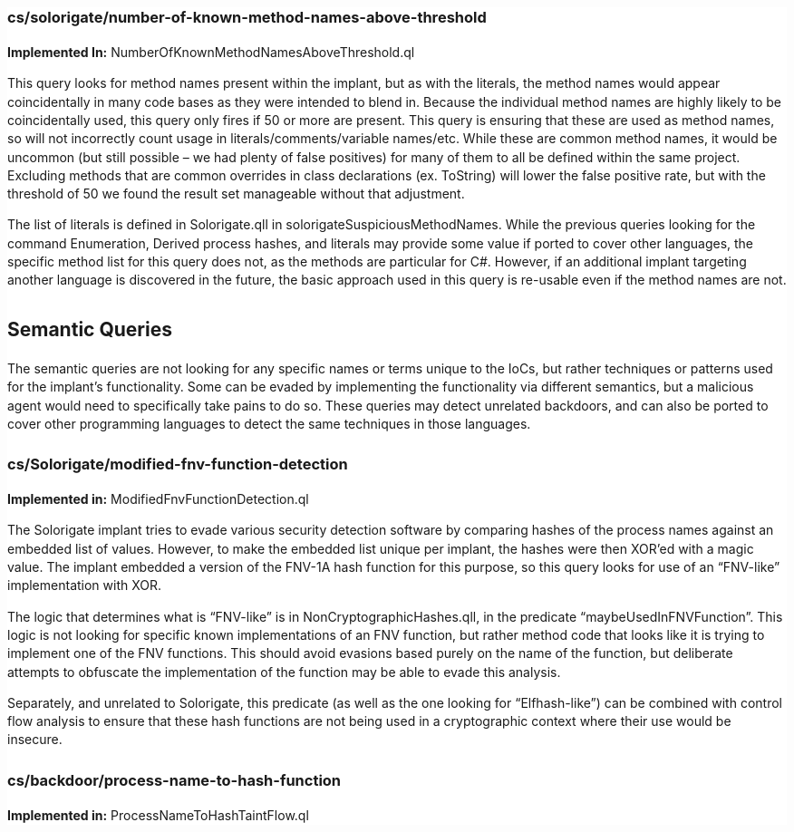 ### cs/solorigate/number-of-known-method-names-above-threshold

**Implemented In:** NumberOfKnownMethodNamesAboveThreshold.ql

This query looks for method names present within the implant, but as with the literals, the method names would appear coincidentally in many code bases as they were intended to blend in.  Because the individual method names are highly likely to be coincidentally used, this query only fires if 50 or more are present.  This query is ensuring that these are used as method names, so will not incorrectly count usage in literals/comments/variable names/etc. While these are common method names, it would be uncommon (but still possible – we had plenty of false positives) for many of them to all be defined within the same project.  Excluding methods that are common overrides in class declarations (ex. ToString) will lower the false positive rate, but with the threshold of 50 we found the result set manageable without that adjustment.  

The list of literals is defined in Solorigate.qll in solorigateSuspiciousMethodNames.  While the previous queries looking for the command Enumeration, Derived process hashes, and literals may provide some value if ported to cover other languages, the specific method list for this query does not, as the methods are particular for C#.  However, if an additional implant targeting another language is discovered in the future, the basic approach used in this query is re-usable even if the method names are not.

## Semantic Queries

The semantic queries are not looking for any specific names or terms unique to the IoCs, but rather techniques or patterns used for the implant’s functionality.  Some can be evaded by implementing the functionality via different semantics, but a malicious agent would need to specifically take pains to do so.  These queries may detect unrelated backdoors, and can also be ported to cover other programming languages to detect the same techniques in those languages.

### cs/Solorigate/modified-fnv-function-detection

**Implemented in:** ModifiedFnvFunctionDetection.ql

The Solorigate implant tries to evade various security detection software by comparing hashes of the process names against an embedded list of values.  However, to make the embedded list unique per implant, the hashes were then XOR’ed with a magic value.  The implant embedded a version of the FNV-1A hash function for this purpose, so this query looks for use of an “FNV-like” implementation with XOR.

The logic that determines what is “FNV-like” is in NonCryptographicHashes.qll, in the predicate “maybeUsedInFNVFunction”.  This logic is not looking for specific known implementations of an FNV function, but rather method code that looks like it is trying to implement one of the FNV functions.  This should avoid evasions based purely on the name of the function, but deliberate attempts to obfuscate the implementation of the function may be able to evade this analysis.  

Separately, and unrelated to Solorigate, this predicate (as well as the one looking for “Elfhash-like”) can be combined with control flow analysis to ensure that these hash functions are not being used in a cryptographic context where their use would be insecure.  

### cs/backdoor/process-name-to-hash-function

**Implemented in:** ProcessNameToHashTaintFlow.ql

